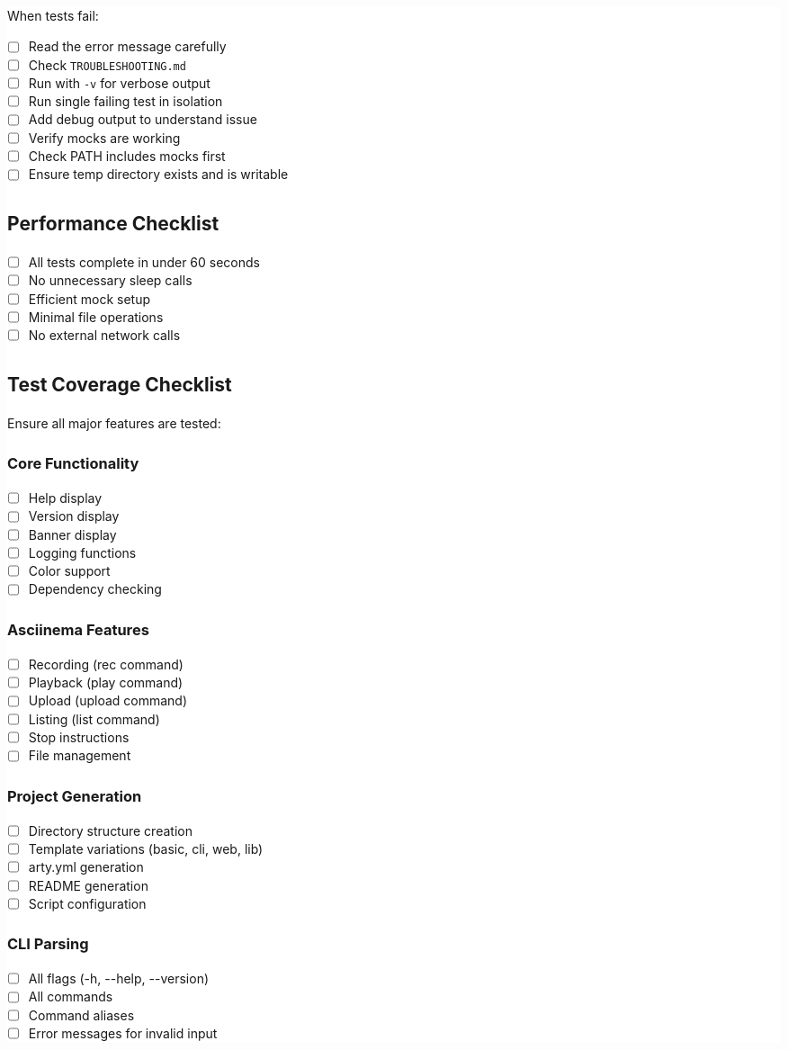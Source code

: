 When tests fail:

- [ ] Read the error message carefully
- [ ] Check `TROUBLESHOOTING.md`
- [ ] Run with `-v` for verbose output
- [ ] Run single failing test in isolation
- [ ] Add debug output to understand issue
- [ ] Verify mocks are working
- [ ] Check PATH includes mocks first
- [ ] Ensure temp directory exists and is writable

## Performance Checklist

- [ ] All tests complete in under 60 seconds
- [ ] No unnecessary sleep calls
- [ ] Efficient mock setup
- [ ] Minimal file operations
- [ ] No external network calls

## Test Coverage Checklist

Ensure all major features are tested:

### Core Functionality
- [ ] Help display
- [ ] Version display
- [ ] Banner display
- [ ] Logging functions
- [ ] Color support
- [ ] Dependency checking

### Asciinema Features
- [ ] Recording (rec command)
- [ ] Playback (play command)
- [ ] Upload (upload command)
- [ ] Listing (list command)
- [ ] Stop instructions
- [ ] File management

### Project Generation
- [ ] Directory structure creation
- [ ] Template variations (basic, cli, web, lib)
- [ ] arty.yml generation
- [ ] README generation
- [ ] Script configuration

### CLI Parsing
- [ ] All flags (-h, --help, --version)
- [ ] All commands
- [ ] Command aliases
- [ ] Error messages for invalid input
